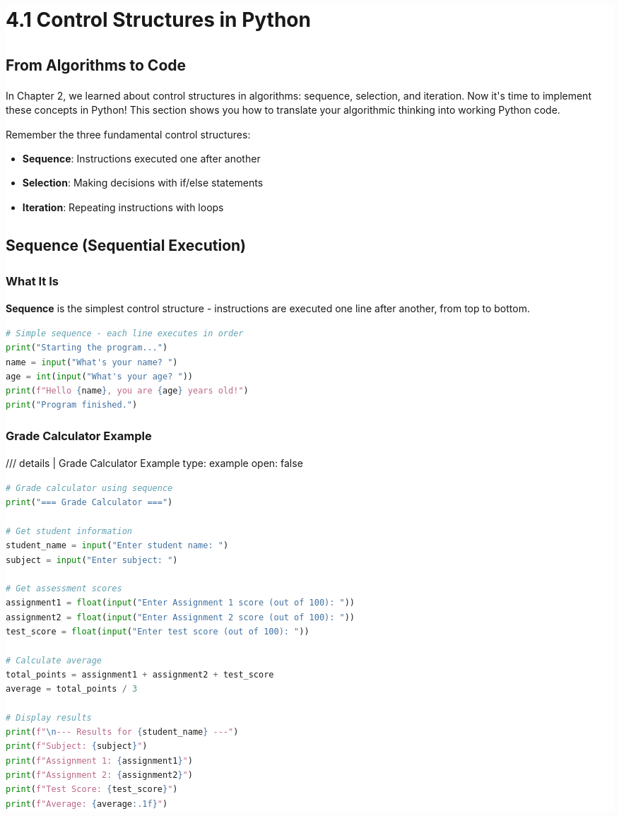# 4.1 Control Structures in Python

## From Algorithms to Code

In Chapter 2, we learned about control structures in algorithms: sequence, selection, and iteration. Now it's time to implement these concepts in Python! This section shows you how to translate your algorithmic thinking into working Python code.

Remember the three fundamental control structures:

- **Sequence**: Instructions executed one after another

- **Selection**: Making decisions with if/else statements  

- **Iteration**: Repeating instructions with loops

## Sequence (Sequential Execution)

### What It Is

**Sequence** is the simplest control structure - instructions are executed one line after another, from top to bottom.

```python
# Simple sequence - each line executes in order
print("Starting the program...")
name = input("What's your name? ")
age = int(input("What's your age? "))
print(f"Hello {name}, you are {age} years old!")
print("Program finished.")

```

### Grade Calculator Example

/// details | Grade Calculator Example
    type: example
    open: false

```python
# Grade calculator using sequence
print("=== Grade Calculator ===")

# Get student information
student_name = input("Enter student name: ")
subject = input("Enter subject: ")

# Get assessment scores
assignment1 = float(input("Enter Assignment 1 score (out of 100): "))
assignment2 = float(input("Enter Assignment 2 score (out of 100): "))
test_score = float(input("Enter test score (out of 100): "))

# Calculate average
total_points = assignment1 + assignment2 + test_score
average = total_points / 3

# Display results
print(f"\n--- Results for {student_name} ---")
print(f"Subject: {subject}")
print(f"Assignment 1: {assignment1}")
print(f"Assignment 2: {assignment2}")
print(f"Test Score: {test_score}")
print(f"Average: {average:.1f}")

```